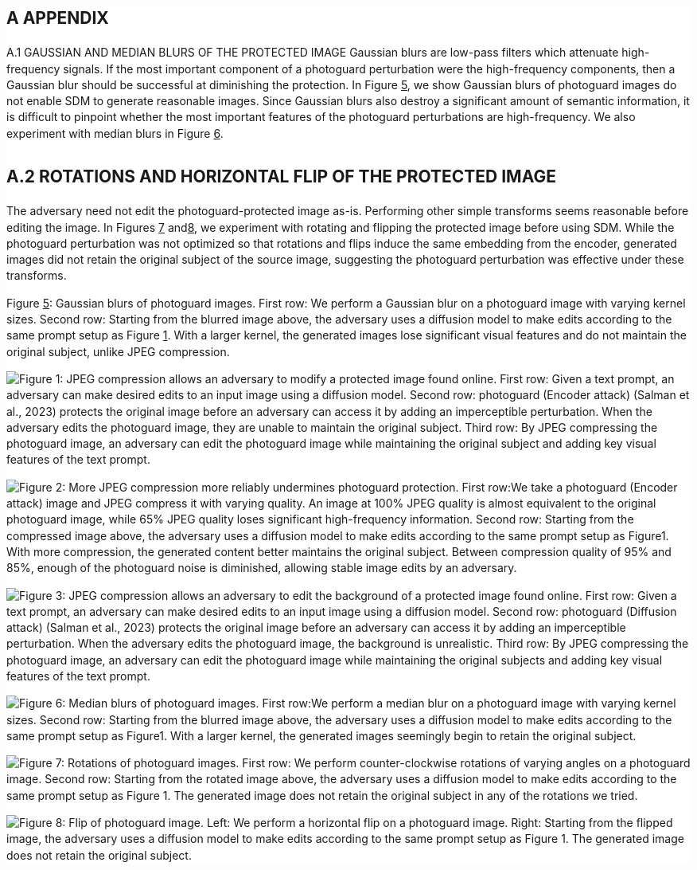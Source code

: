 
## A APPENDIX

A.1 GAUSSIAN AND MEDIAN BLURS OF THE PROTECTED IMAGE Gaussian blurs are low-pass filters which attenuate high-frequency signals. If the most important component of a photoguard perturbation were the high-frequency components, then a Gaussian blur should be successful at diminishing the protection. In Figure [5](#), we show Gaussian blurs of photoguard images do not enable SDM to generate reasonable images. Since Gaussian blurs also destroy a significant amount of semantic information, it is difficult to pinpoint whether the most important features of the photoguard perturbations are high-frequency. We also experiment with median blurs in Figure [6](#fig_3).


## A.2 ROTATIONS AND HORIZONTAL FLIP OF THE PROTECTED IMAGE

The adversary need not edit the photoguard-protected image as-is. Performing other simple transforms seems reasonable before editing the image. In Figures [7](#fig_4) and[8](#fig_5), we experiment with rotating and flipping the protected image before using SDM. While the photoguard perturbation was not optimized so that rotations and flips induce the same embedding from the encoder, generated images did not retain the original subject of the source image, suggesting the photoguard perturbation was effective under these transforms.

Figure [5](#): Gaussian blurs of photoguard images. First row: We perform a Gaussian blur on a photoguard image with varying kernel sizes. Second row: Starting from the blurred image above, the adversary uses a diffusion model to make edits according to the same prompt setup as Figure [1](#fig_0). With a larger kernel, the generated images lose significant visual features and do not maintain the original subject, unlike JPEG compression.   

![Figure 1: JPEG compression allows an adversary to modify a protected image found online. First row: Given a text prompt, an adversary can make desired edits to an input image using a diffusion model. Second row: photoguard (Encoder attack) (Salman et al., 2023) protects the original image before an adversary can access it by adding an imperceptible perturbation. When the adversary edits the photoguard image, they are unable to maintain the original subject. Third row: By JPEG compressing the photoguard image, an adversary can edit the photoguard image while maintaining the original subject and adding key visual features of the text prompt.]()

![Figure 2: More JPEG compression more reliably undermines photoguard protection. First row:We take a photoguard (Encoder attack) image and JPEG compress it with varying quality. An image at 100% JPEG quality is almost equivalent to the original photoguard image, while 65% JPEG quality loses significant high-frequency information. Second row: Starting from the compressed image above, the adversary uses a diffusion model to make edits according to the same prompt setup as Figure1. With more compression, the generated content better maintains the original subject. Between compression quality of 95% and 85%, enough of the photoguard noise is diminished, allowing stable image edits by an adversary.]()

![Figure 3: JPEG compression allows an adversary to edit the background of a protected image found online. First row: Given a text prompt, an adversary can make desired edits to an input image using a diffusion model. Second row: photoguard (Diffusion attack) (Salman et al., 2023) protects the original image before an adversary can access it by adding an imperceptible perturbation. When the adversary edits the photoguard image, the background is unrealistic. Third row: By JPEG compressing the photoguard image, an adversary can edit the photoguard image while maintaining the original subjects and adding key visual features of the text prompt.]()

![Figure 6: Median blurs of photoguard images. First row:We perform a median blur on a photoguard image with varying kernel sizes. Second row: Starting from the blurred image above, the adversary uses a diffusion model to make edits according to the same prompt setup as Figure1. With a larger kernel, the generated images seemingly begin to retain the original subject.]()

![Figure 7: Rotations of photoguard images. First row: We perform counter-clockwise rotations of varying angles on a photoguard image. Second row: Starting from the rotated image above, the adversary uses a diffusion model to make edits according to the same prompt setup as Figure 1. The generated image does not retain the original subject in any of the rotations we tried.]()

![Figure 8: Flip of photoguard image. Left: We perform a horizontal flip on a photoguard image. Right: Starting from the flipped image, the adversary uses a diffusion model to make edits according to the same prompt setup as Figure 1. The generated image does not retain the original subject.]()

